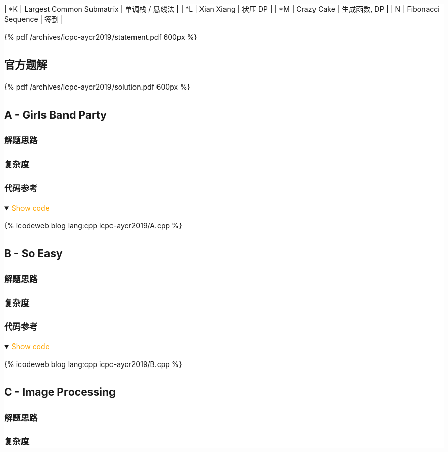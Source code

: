 | \*K      | Largest Common Submatrix | 单调栈 / 悬线法             |
| \*L      | Xian Xiang               | 状压 DP                     |
| \*M      | Crazy Cake               | 生成函数, DP                |
| N        | Fibonacci Sequence       | 签到                        |

[^1]: 打\*的是还没写的题

[^2]: 带超链接的是找到了原题或原型



{% pdf /archives/icpc-aycr2019/statement.pdf 600px %}

## 官方题解

{% pdf /archives/icpc-aycr2019/solution.pdf 600px %}

## A - Girls Band Party

### 解题思路

### 复杂度

### 代码参考

<details open>
<summary><font color='orange'>Show code</font></summary>

{% icodeweb blog lang:cpp icpc-aycr2019/A.cpp %}

</details>

## B - So Easy

### 解题思路

### 复杂度

### 代码参考

<details open>
<summary><font color='orange'>Show code</font></summary>

{% icodeweb blog lang:cpp icpc-aycr2019/B.cpp %}

</details>

## C - Image Processing

### 解题思路

### 复杂度

